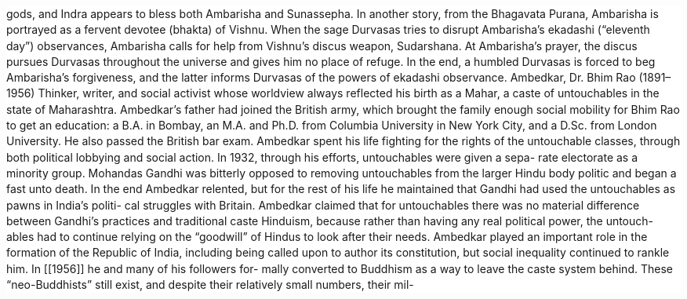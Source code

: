 gods, and Indra appears to bless both
Ambarisha and Sunassepha. In another
story, from the Bhagavata Purana,
Ambarisha is portrayed as a fervent
devotee (bhakta) of Vishnu. When the
sage Durvasas tries to disrupt
Ambarisha’s ekadashi (“eleventh day”)
observances, Ambarisha calls for help
from
Vishnu’s
discus
weapon,
Sudarshana. At Ambarisha’s prayer, the
discus pursues Durvasas throughout the
universe and gives him no place of
refuge. In the end, a humbled Durvasas
is forced to beg Ambarisha’s forgiveness,
and the latter informs Durvasas of the
powers of ekadashi observance.
Ambedkar, Dr. Bhim Rao
(1891–1956) Thinker, writer, and
social activist whose worldview always
reflected his birth as a Mahar, a caste of
untouchables in the state of
Maharashtra. Ambedkar’s father had
joined the British army, which brought
the family enough social mobility for
Bhim Rao to get an education: a B.A. in
Bombay, an M.A. and Ph.D. from
Columbia University in New York City,
and a D.Sc. from London University. He
also passed the British bar exam.
Ambedkar spent his life fighting for the
rights of the untouchable classes,
through both political lobbying and
social action. In 1932, through his
efforts, untouchables were given a sepa-
rate electorate as a minority group.
Mohandas Gandhi was bitterly opposed
to removing untouchables from the
larger Hindu body politic and began a
fast unto death. In the end Ambedkar
relented, but for the rest of his life he
maintained that Gandhi had used the
untouchables as pawns in India’s politi-
cal struggles with Britain. Ambedkar
claimed that for untouchables there was
no material difference between
Gandhi’s practices and traditional caste
Hinduism, because rather than having
any real political power, the untouch-
ables had to continue relying on the
“goodwill” of Hindus to look after their
needs. Ambedkar played an important
role in the formation of the Republic of
India, including being called upon to
author its constitution, but social
inequality continued to rankle him. In
[[1956]]
 he and many of his followers for-
mally converted to Buddhism as a way
to leave the caste system behind. These
“neo-Buddhists” still exist, and despite
their relatively small numbers, their mil-